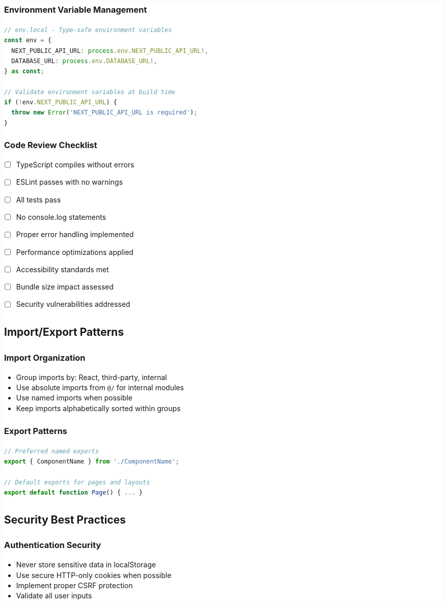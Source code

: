 ### Environment Variable Management
```typescript
// env.local - Type-safe environment variables
const env = {
  NEXT_PUBLIC_API_URL: process.env.NEXT_PUBLIC_API_URL!,
  DATABASE_URL: process.env.DATABASE_URL!,
} as const;

// Validate environment variables at build time
if (!env.NEXT_PUBLIC_API_URL) {
  throw new Error('NEXT_PUBLIC_API_URL is required');
}
```

### Code Review Checklist
- [ ] TypeScript compiles without errors
- [ ] ESLint passes with no warnings
- [ ] All tests pass
- [ ] No console.log statements
- [ ] Proper error handling implemented
- [ ] Performance optimizations applied
- [ ] Accessibility standards met
- [ ] Bundle size impact assessed
- [ ] Security vulnerabilities addressed


## Import/Export Patterns

### Import Organization
- Group imports by: React, third-party, internal
- Use absolute imports from `@/` for internal modules
- Use named imports when possible
- Keep imports alphabetically sorted within groups

### Export Patterns
```typescript
// Preferred named exports
export { ComponentName } from './ComponentName';

// Default exports for pages and layouts
export default function Page() { ... }
```

## Security Best Practices

### Authentication Security
- Never store sensitive data in localStorage
- Use secure HTTP-only cookies when possible
- Implement proper CSRF protection
- Validate all user inputs
